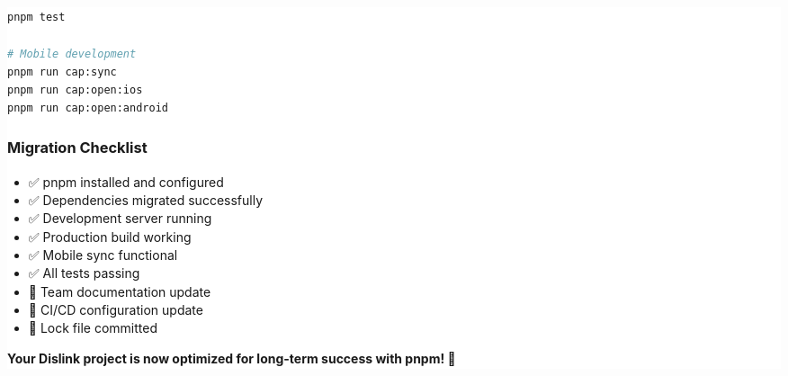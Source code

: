 ```bash
pnpm test

# Mobile development
pnpm run cap:sync
pnpm run cap:open:ios
pnpm run cap:open:android
```

### **Migration Checklist**
- ✅ pnpm installed and configured
- ✅ Dependencies migrated successfully
- ✅ Development server running
- ✅ Production build working
- ✅ Mobile sync functional
- ✅ All tests passing
- 🔄 Team documentation update
- 🔄 CI/CD configuration update
- 🔄 Lock file committed

**Your Dislink project is now optimized for long-term success with pnpm! 🚀**
